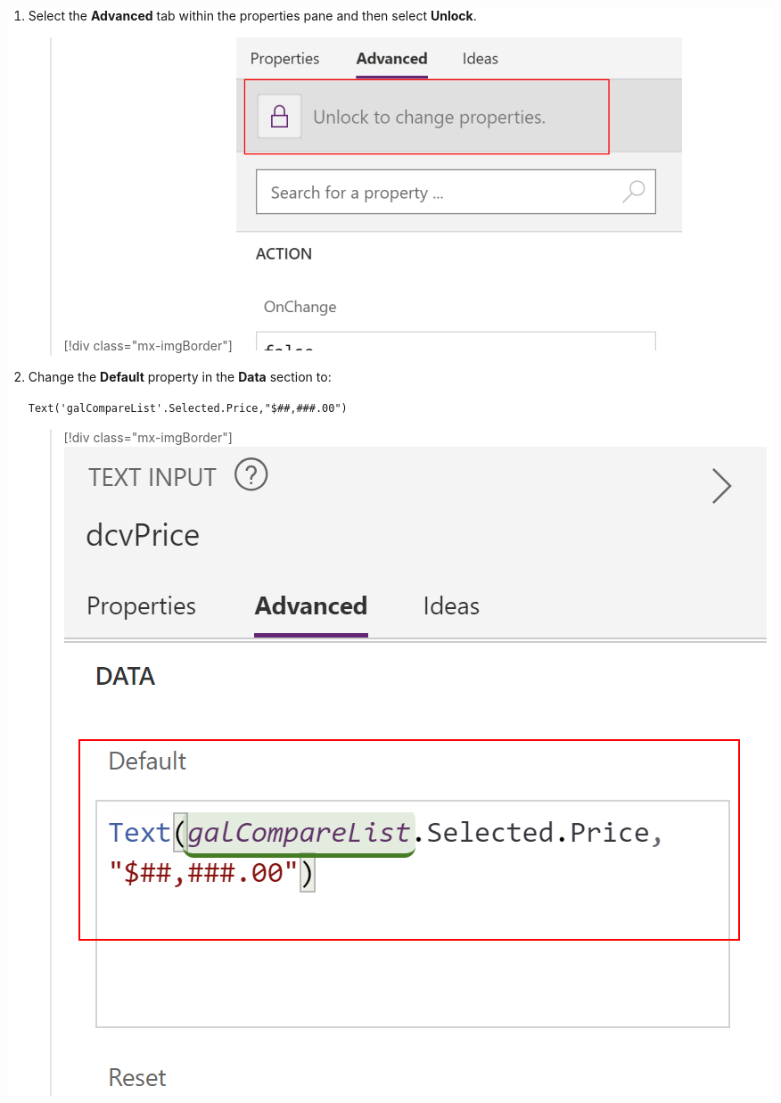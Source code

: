 1. Select the **Advanced** tab within the properties pane and then select **Unlock**.

   > [!div class="mx-imgBorder"]
   > ![Screenshot of the Price Data Card Value Advanced tab and the lock icon.](../media/data-advanced.png)

1. Change the **Default** property in the **Data** section to:

   `Text('galCompareList'.Selected.Price,"$##,###.00")`

   > [!div class="mx-imgBorder"]
   > ![Screenshot of the default property changed in the Data section.](../media/default-changed.png)